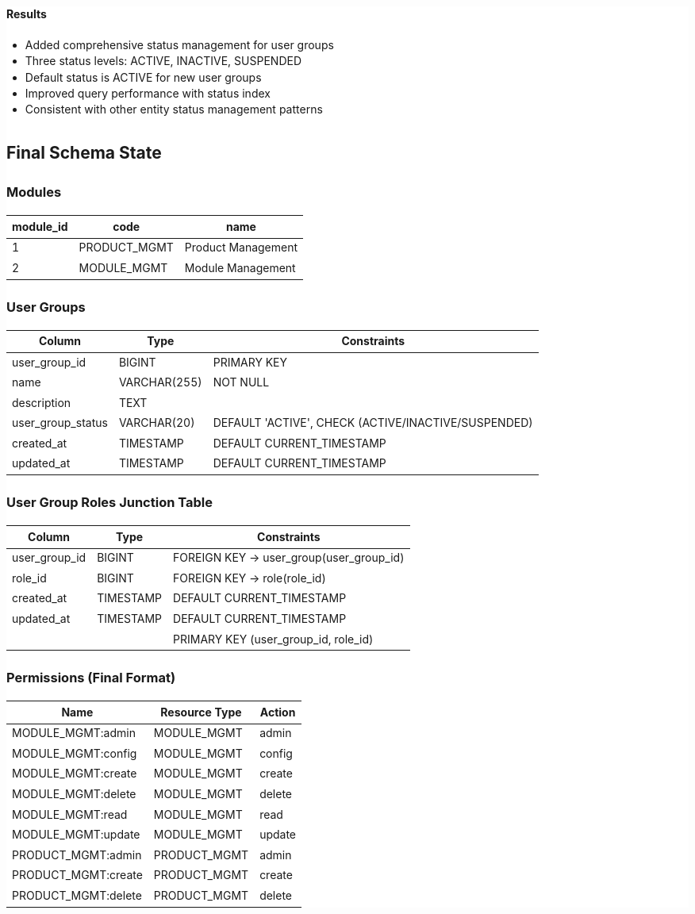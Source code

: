 #### Results
- Added comprehensive status management for user groups
- Three status levels: ACTIVE, INACTIVE, SUSPENDED
- Default status is ACTIVE for new user groups
- Improved query performance with status index
- Consistent with other entity status management patterns

## Final Schema State

### Modules
| module_id | code | name |
|-----------|------|------|
| 1 | PRODUCT_MGMT | Product Management |
| 2 | MODULE_MGMT | Module Management |

### User Groups
| Column | Type | Constraints |
|--------|------|-------------|
| user_group_id | BIGINT | PRIMARY KEY |
| name | VARCHAR(255) | NOT NULL |
| description | TEXT | |
| user_group_status | VARCHAR(20) | DEFAULT 'ACTIVE', CHECK (ACTIVE/INACTIVE/SUSPENDED) |
| created_at | TIMESTAMP | DEFAULT CURRENT_TIMESTAMP |
| updated_at | TIMESTAMP | DEFAULT CURRENT_TIMESTAMP |

### User Group Roles Junction Table
| Column | Type | Constraints |
|--------|------|-------------|
| user_group_id | BIGINT | FOREIGN KEY → user_group(user_group_id) |
| role_id | BIGINT | FOREIGN KEY → role(role_id) |
| created_at | TIMESTAMP | DEFAULT CURRENT_TIMESTAMP |
| updated_at | TIMESTAMP | DEFAULT CURRENT_TIMESTAMP |
| | | PRIMARY KEY (user_group_id, role_id) |

### Permissions (Final Format)
| Name | Resource Type | Action |
|------|---------------|--------|
| MODULE_MGMT:admin | MODULE_MGMT | admin |
| MODULE_MGMT:config | MODULE_MGMT | config |
| MODULE_MGMT:create | MODULE_MGMT | create |
| MODULE_MGMT:delete | MODULE_MGMT | delete |
| MODULE_MGMT:read | MODULE_MGMT | read |
| MODULE_MGMT:update | MODULE_MGMT | update |
| PRODUCT_MGMT:admin | PRODUCT_MGMT | admin |
| PRODUCT_MGMT:create | PRODUCT_MGMT | create |
| PRODUCT_MGMT:delete | PRODUCT_MGMT | delete |